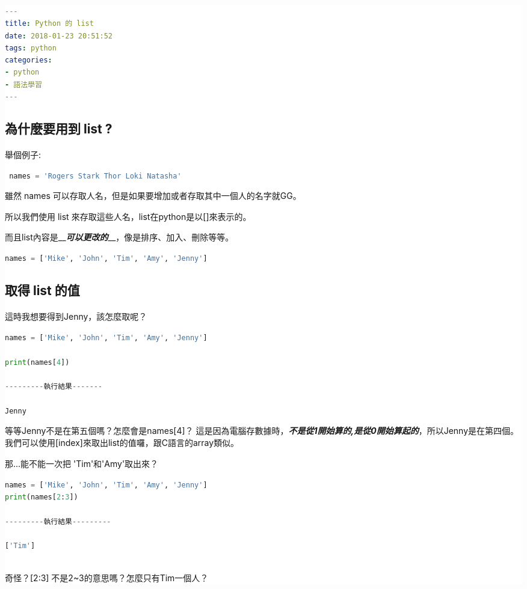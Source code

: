 ```yaml
---
title: Python 的 list
date: 2018-01-23 20:51:52
tags: python
categories: 
- python
- 語法學習
---
```


## 為什麼要用到 list ?

  舉個例子:
```python
 names = 'Rogers Stark Thor Loki Natasha'
```


雖然 names 可以存取人名，但是如果要增加或者存取其中一個人的名字就GG。

所以我們使用 list 來存取這些人名，list在python是以[]來表示的。

而且list內容是__***可以更改的***__，像是排序、加入、刪除等等。

```python
names = ['Mike', 'John', 'Tim', 'Amy', 'Jenny']
```

## 取得 list 的值

這時我想要得到Jenny，該怎麼取呢？

```python
names = ['Mike', 'John', 'Tim', 'Amy', 'Jenny']

print(names[4])

---------執行結果-------

Jenny


```
等等Jenny不是在第五個嗎？怎麼會是names[4]？
這是因為電腦存數據時，__***不是從1開始算的,是從0開始算起的***__，所以Jenny是在第四個。
我們可以使用[index]來取出list的值囉，跟C語言的array類似。

那...能不能一次把 'Tim'和'Amy'取出來？

```python
names = ['Mike', 'John', 'Tim', 'Amy', 'Jenny']
print(names[2:3])

---------執行結果---------

['Tim']
   
```
奇怪？[2:3] 不是2~3的意思嗎？怎麼只有Tim一個人？
